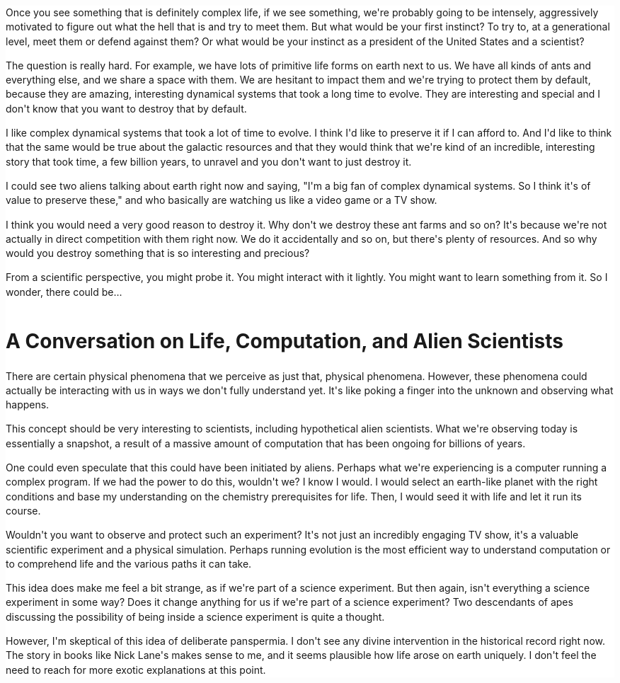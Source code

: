 Once you see something that is definitely complex life, if we see something, we're probably going to be intensely, aggressively motivated to figure out what the hell that is and try to meet them. But what would be your first instinct? To try to, at a generational level, meet them or defend against them? Or what would be your instinct as a president of the United States and a scientist? 

The question is really hard. For example, we have lots of primitive life forms on earth next to us. We have all kinds of ants and everything else, and we share a space with them. We are hesitant to impact them and we're trying to protect them by default, because they are amazing, interesting dynamical systems that took a long time to evolve. They are interesting and special and I don't know that you want to destroy that by default. 

I like complex dynamical systems that took a lot of time to evolve. I think I'd like to preserve it if I can afford to. And I'd like to think that the same would be true about the galactic resources and that they would think that we're kind of an incredible, interesting story that took time, a few billion years, to unravel and you don't want to just destroy it. 

I could see two aliens talking about earth right now and saying, "I'm a big fan of complex dynamical systems. So I think it's of value to preserve these," and who basically are watching us like a video game or a TV show. 

I think you would need a very good reason to destroy it. Why don't we destroy these ant farms and so on? It's because we're not actually in direct competition with them right now. We do it accidentally and so on, but there's plenty of resources. And so why would you destroy something that is so interesting and precious? 

From a scientific perspective, you might probe it. You might interact with it lightly. You might want to learn something from it. So I wonder, there could be...
# A Conversation on Life, Computation, and Alien Scientists

There are certain physical phenomena that we perceive as just that, physical phenomena. However, these phenomena could actually be interacting with us in ways we don't fully understand yet. It's like poking a finger into the unknown and observing what happens.

This concept should be very interesting to scientists, including hypothetical alien scientists. What we're observing today is essentially a snapshot, a result of a massive amount of computation that has been ongoing for billions of years.

One could even speculate that this could have been initiated by aliens. Perhaps what we're experiencing is a computer running a complex program. If we had the power to do this, wouldn't we? I know I would. I would select an earth-like planet with the right conditions and base my understanding on the chemistry prerequisites for life. Then, I would seed it with life and let it run its course.

Wouldn't you want to observe and protect such an experiment? It's not just an incredibly engaging TV show, it's a valuable scientific experiment and a physical simulation. Perhaps running evolution is the most efficient way to understand computation or to comprehend life and the various paths it can take.

This idea does make me feel a bit strange, as if we're part of a science experiment. But then again, isn't everything a science experiment in some way? Does it change anything for us if we're part of a science experiment? Two descendants of apes discussing the possibility of being inside a science experiment is quite a thought.

However, I'm skeptical of this idea of deliberate panspermia. I don't see any divine intervention in the historical record right now. The story in books like Nick Lane's makes sense to me, and it seems plausible how life arose on earth uniquely. I don't feel the need to reach for more exotic explanations at this point.
